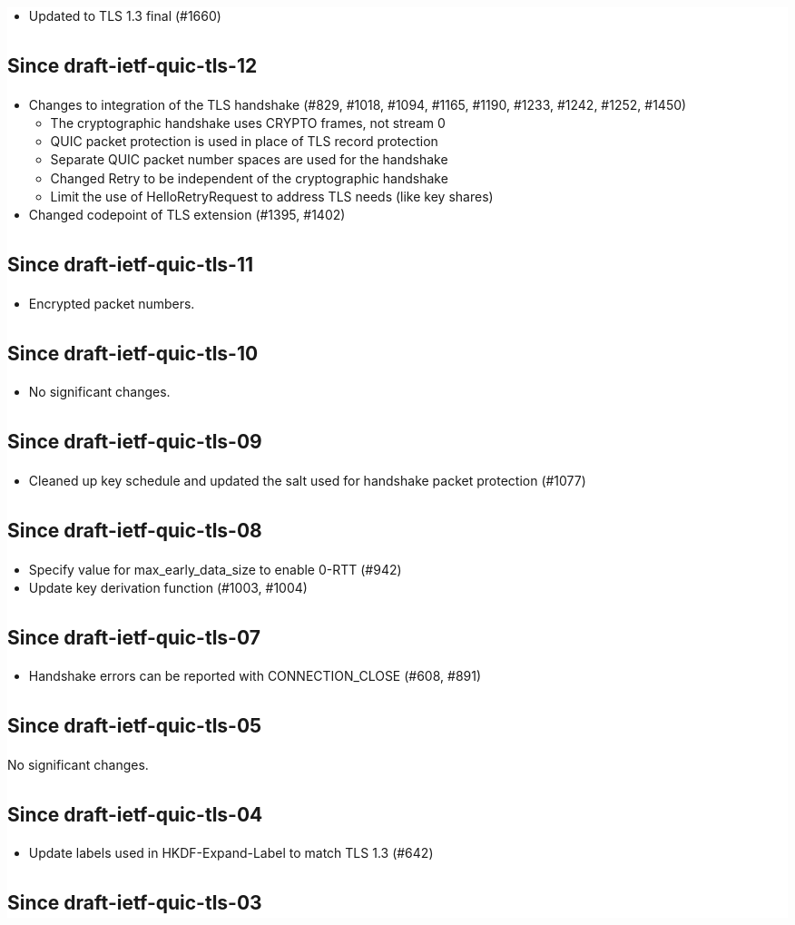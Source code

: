 - Updated to TLS 1.3 final (#1660)


## Since draft-ietf-quic-tls-12

- Changes to integration of the TLS handshake (#829, #1018, #1094, #1165, #1190,
  #1233, #1242, #1252, #1450)
  - The cryptographic handshake uses CRYPTO frames, not stream 0
  - QUIC packet protection is used in place of TLS record protection
  - Separate QUIC packet number spaces are used for the handshake
  - Changed Retry to be independent of the cryptographic handshake
  - Limit the use of HelloRetryRequest to address TLS needs (like key shares)
- Changed codepoint of TLS extension (#1395, #1402)


## Since draft-ietf-quic-tls-11

- Encrypted packet numbers.


## Since draft-ietf-quic-tls-10

- No significant changes.


## Since draft-ietf-quic-tls-09

- Cleaned up key schedule and updated the salt used for handshake packet
  protection (#1077)


## Since draft-ietf-quic-tls-08

- Specify value for max_early_data_size to enable 0-RTT (#942)
- Update key derivation function (#1003, #1004)


## Since draft-ietf-quic-tls-07

- Handshake errors can be reported with CONNECTION_CLOSE (#608, #891)


## Since draft-ietf-quic-tls-05

No significant changes.


## Since draft-ietf-quic-tls-04

- Update labels used in HKDF-Expand-Label to match TLS 1.3 (#642)


## Since draft-ietf-quic-tls-03
